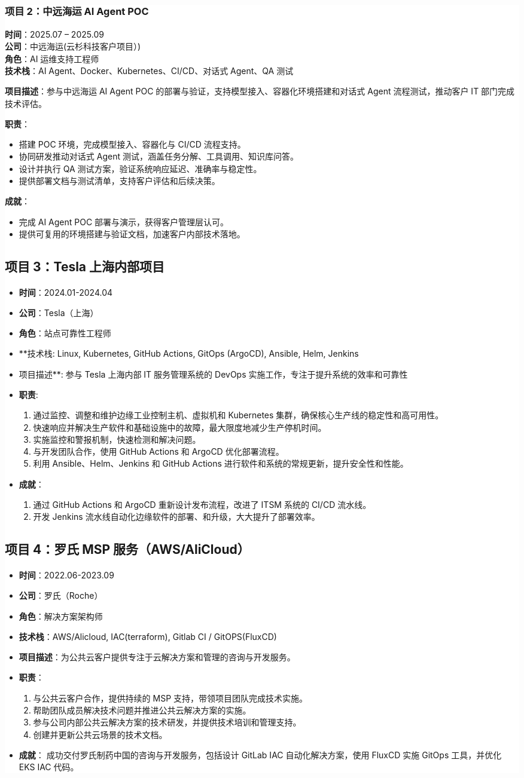 
### 项目 2：中远海运 AI Agent POC
**时间**：2025.07 – 2025.09  
**公司**：中远海运(云杉科技客户项目）)  
**角色**：AI 运维支持工程师  
**技术栈**：AI Agent、Docker、Kubernetes、CI/CD、对话式 Agent、QA 测试  

**项目描述**：参与中远海运 AI Agent POC 的部署与验证，支持模型接入、容器化环境搭建和对话式 Agent 流程测试，推动客户 IT 部门完成技术评估。  

**职责**：  
- 搭建 POC 环境，完成模型接入、容器化与 CI/CD 流程支持。  
- 协同研发推动对话式 Agent 测试，涵盖任务分解、工具调用、知识库问答。  
- 设计并执行 QA 测试方案，验证系统响应延迟、准确率与稳定性。  
- 提供部署文档与测试清单，支持客户评估和后续决策。  

**成就**：  
- 完成 AI Agent POC 部署与演示，获得客户管理层认可。  
- 提供可复用的环境搭建与验证文档，加速客户内部技术落地。
  

## 项目 3：Tesla 上海内部项目

- **时间**：2024.01-2024.04
- **公司**：Tesla（上海）
- **角色**：站点可靠性工程师
- **技术栈: Linux, Kubernetes, GitHub Actions, GitOps (ArgoCD), Ansible, Helm, Jenkins
- 项目描述**: 参与 Tesla 上海内部 IT 服务管理系统的 DevOps 实施工作，专注于提升系统的效率和可靠性

- **职责**:
  1. 通过监控、调整和维护边缘工业控制主机、虚拟机和 Kubernetes 集群，确保核心生产线的稳定性和高可用性。
  2. 快速响应并解决生产软件和基础设施中的故障，最大限度地减少生产停机时间。
  3. 实施监控和警报机制，快速检测和解决问题。
  4. 与开发团队合作，使用 GitHub Actions 和 ArgoCD 优化部署流程。
  5. 利用 Ansible、Helm、Jenkins 和 GitHub Actions 进行软件和系统的常规更新，提升安全性和性能。
- **成就**：
  1. 通过 GitHub Actions 和 ArgoCD 重新设计发布流程，改进了 ITSM 系统的 CI/CD 流水线。
  2. 开发 Jenkins 流水线自动化边缘软件的部署、和升级，大大提升了部署效率。

## 项目 4：罗氏 MSP 服务（AWS/AliCloud）

- **时间**：2022.06-2023.09
- **公司**：罗氏（Roche）
- **角色**：解决方案架构师
- **技术栈**：AWS/Alicloud, IAC(terraform), Gitlab CI / GitOPS(FluxCD)
- **项目描述**：为公共云客户提供专注于云解决方案和管理的咨询与开发服务。

- **职责**：
  1. 与公共云客户合作，提供持续的 MSP 支持，带领项目团队完成技术实施。
  2. 帮助团队成员解决技术问题并推进公共云解决方案的实施。
  3. 参与公司内部公共云解决方案的技术研发，并提供技术培训和管理支持。
  4. 创建并更新公共云场景的技术文档。
- **成就**：
  成功交付罗氏制药中国的咨询与开发服务，包括设计 GitLab IAC 自动化解决方案，使用 FluxCD 实施 GitOps 工具，并优化 EKS IAC 代码。
